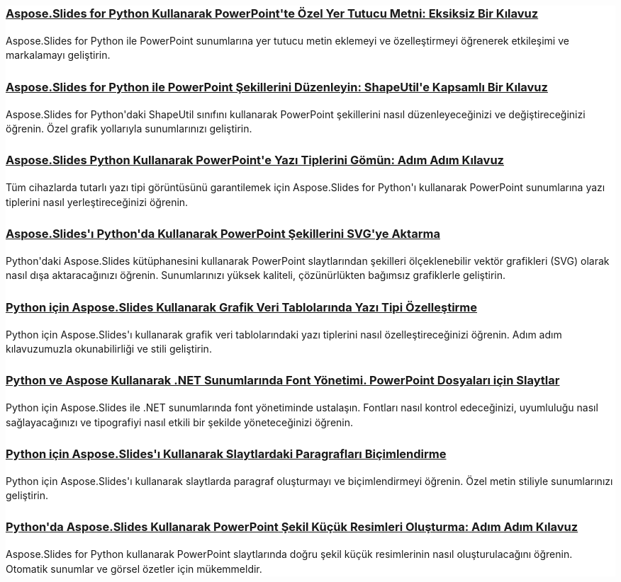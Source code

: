 ### [Aspose.Slides for Python Kullanarak PowerPoint'te Özel Yer Tutucu Metni: Eksiksiz Bir Kılavuz](./custom-placeholder-text-aspose-slides-python/)
Aspose.Slides for Python ile PowerPoint sunumlarına yer tutucu metin eklemeyi ve özelleştirmeyi öğrenerek etkileşimi ve markalamayı geliştirin.

### [Aspose.Slides for Python ile PowerPoint Şekillerini Düzenleyin: ShapeUtil'e Kapsamlı Bir Kılavuz](./edit-powerpoint-shapes-aspose-slides-python/)
Aspose.Slides for Python'daki ShapeUtil sınıfını kullanarak PowerPoint şekillerini nasıl düzenleyeceğinizi ve değiştireceğinizi öğrenin. Özel grafik yollarıyla sunumlarınızı geliştirin.

### [Aspose.Slides Python Kullanarak PowerPoint'e Yazı Tiplerini Gömün: Adım Adım Kılavuz](./embed-fonts-ppt-aspose-slides-python/)
Tüm cihazlarda tutarlı yazı tipi görüntüsünü garantilemek için Aspose.Slides for Python'ı kullanarak PowerPoint sunumlarına yazı tiplerini nasıl yerleştireceğinizi öğrenin.

### [Aspose.Slides'ı Python'da Kullanarak PowerPoint Şekillerini SVG'ye Aktarma](./export-powerpoint-shapes-svg-aspose-slides-python/)
Python'daki Aspose.Slides kütüphanesini kullanarak PowerPoint slaytlarından şekilleri ölçeklenebilir vektör grafikleri (SVG) olarak nasıl dışa aktaracağınızı öğrenin. Sunumlarınızı yüksek kaliteli, çözünürlükten bağımsız grafiklerle geliştirin.

### [Python için Aspose.Slides Kullanarak Grafik Veri Tablolarında Yazı Tipi Özelleştirme](./aspose-slides-python-chart-font-customization/)
Python için Aspose.Slides'ı kullanarak grafik veri tablolarındaki yazı tiplerini nasıl özelleştireceğinizi öğrenin. Adım adım kılavuzumuzla okunabilirliği ve stili geliştirin.

### [Python ve Aspose Kullanarak .NET Sunumlarında Font Yönetimi. PowerPoint Dosyaları için Slaytlar](./font-management-net-presentation-python-aspose-slides/)
Python için Aspose.Slides ile .NET sunumlarında font yönetiminde ustalaşın. Fontları nasıl kontrol edeceğinizi, uyumluluğu nasıl sağlayacağınızı ve tipografiyi nasıl etkili bir şekilde yöneteceğinizi öğrenin.

### [Python için Aspose.Slides'ı Kullanarak Slaytlardaki Paragrafları Biçimlendirme](./format-paragraphs-slides-aspose-python/)
Python için Aspose.Slides'ı kullanarak slaytlarda paragraf oluşturmayı ve biçimlendirmeyi öğrenin. Özel metin stiliyle sunumlarınızı geliştirin.

### [Python'da Aspose.Slides Kullanarak PowerPoint Şekil Küçük Resimleri Oluşturma: Adım Adım Kılavuz](./create-powerpoint-shape-thumbnails-aspose-slides-python-guide/)
Aspose.Slides for Python kullanarak PowerPoint slaytlarında doğru şekil küçük resimlerinin nasıl oluşturulacağını öğrenin. Otomatik sunumlar ve görsel özetler için mükemmeldir.
